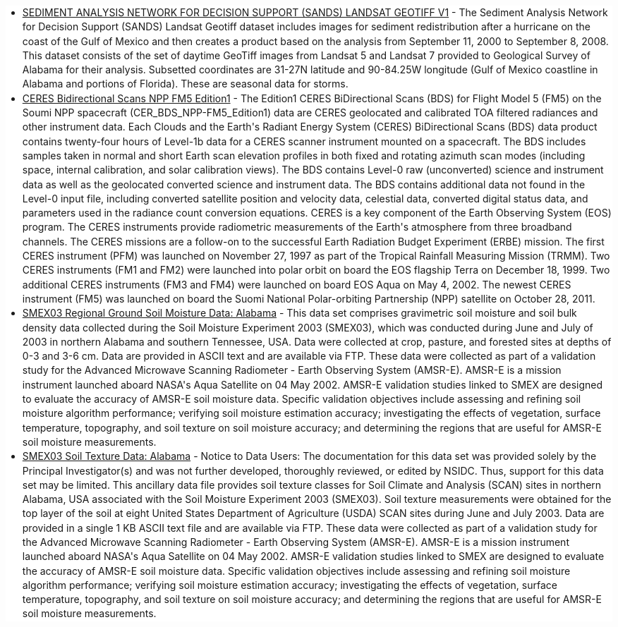 * [SEDIMENT ANALYSIS NETWORK FOR DECISION SUPPORT (SANDS) LANDSAT GEOTIFF V1](https://data.nasa.gov/d/uk9a-n5vz) - The Sediment Analysis Network for Decision Support (SANDS) Landsat Geotiff dataset includes images for sediment redistribution after a hurricane on the coast of the Gulf of Mexico and then creates a product based on the analysis from September 11, 2000 to September 8, 2008. This dataset consists of the set of daytime GeoTiff images from Landsat 5 and Landsat 7 provided to Geological Survey of Alabama for their analysis. Subsetted coordinates are 31-27N latitude and 90-84.25W longitude (Gulf of Mexico coastline in Alabama and portions of Florida). These are seasonal data for storms.
* [CERES Bidirectional Scans NPP FM5 Edition1](https://data.nasa.gov/d/xqj7-24pg) - The Edition1 CERES BiDirectional Scans (BDS) for Flight Model 5 (FM5) on the Soumi NPP spacecraft (CER_BDS_NPP-FM5_Edition1) data are CERES geolocated and calibrated TOA filtered radiances and other instrument data. Each Clouds and the Earth's Radiant Energy System (CERES) BiDirectional Scans (BDS) data product contains twenty-four hours of Level-1b data for a CERES scanner instrument mounted on a spacecraft. The BDS includes samples taken in normal and short Earth scan elevation profiles in both fixed and rotating azimuth scan modes (including space, internal calibration, and solar calibration views). The BDS contains Level-0 raw (unconverted) science and instrument data as well as the geolocated converted science and instrument data. The BDS contains additional data not found in the Level-0 input file, including converted satellite position and velocity data, celestial data, converted digital status data, and parameters used in the radiance count conversion equations. CERES is a key component of the Earth Observing System (EOS) program. The CERES instruments provide radiometric measurements of the Earth's atmosphere from three broadband channels. The CERES missions are a follow-on to the successful Earth Radiation Budget Experiment (ERBE) mission. The first CERES instrument (PFM) was launched on November 27, 1997 as part of the Tropical Rainfall Measuring Mission (TRMM). Two CERES instruments (FM1 and FM2) were launched into polar orbit on board the EOS flagship Terra on December 18, 1999. Two additional CERES instruments (FM3 and FM4) were launched on board EOS Aqua on May 4, 2002. The newest CERES instrument (FM5) was launched on board the Suomi National Polar-orbiting Partnership (NPP) satellite on October 28, 2011.
* [SMEX03 Regional Ground Soil Moisture Data: Alabama](https://data.nasa.gov/d/gifk-7ycq) - This data set comprises gravimetric soil moisture and soil bulk density data collected during the Soil Moisture Experiment 2003 (SMEX03), which was conducted during June and July of 2003 in northern Alabama and southern Tennessee, USA. Data were collected at crop, pasture, and forested sites at depths of 0-3 and 3-6 cm. Data are provided in ASCII text and are available via FTP. These data were collected as part of a validation study for the Advanced Microwave Scanning Radiometer - Earth Observing System (AMSR-E). AMSR-E is a mission instrument launched aboard NASA's Aqua Satellite on 04 May 2002. AMSR-E validation studies linked to SMEX are designed to evaluate the accuracy of AMSR-E soil moisture data. Specific validation objectives include assessing and refining soil moisture algorithm performance; verifying soil moisture estimation accuracy; investigating the effects of vegetation, surface temperature, topography, and soil texture on soil moisture accuracy; and determining the regions that are useful for AMSR-E soil moisture measurements.
* [SMEX03 Soil Texture Data: Alabama](https://data.nasa.gov/d/6m7m-fxkz) - Notice to Data Users: The documentation for this data set was provided solely by the Principal Investigator(s) and was not further developed, thoroughly reviewed, or edited by NSIDC. Thus, support for this data set may be limited. This ancillary data file provides soil texture classes for Soil Climate and Analysis (SCAN) sites in northern Alabama, USA associated with the Soil Moisture Experiment 2003 (SMEX03). Soil texture measurements were obtained for the top layer of the soil at eight United States Department of Agriculture (USDA) SCAN sites during June and July 2003. Data are provided in a single 1 KB ASCII text file and are available via FTP. These data were collected as part of a validation study for the Advanced Microwave Scanning Radiometer - Earth Observing System (AMSR-E). AMSR-E is a mission instrument launched aboard NASA's Aqua Satellite on 04 May 2002. AMSR-E validation studies linked to SMEX are designed to evaluate the accuracy of AMSR-E soil moisture data. Specific validation objectives include assessing and refining soil moisture algorithm performance; verifying soil moisture estimation accuracy; investigating the effects of vegetation, surface temperature, topography, and soil texture on soil moisture accuracy; and determining the regions that are useful for AMSR-E soil moisture measurements.